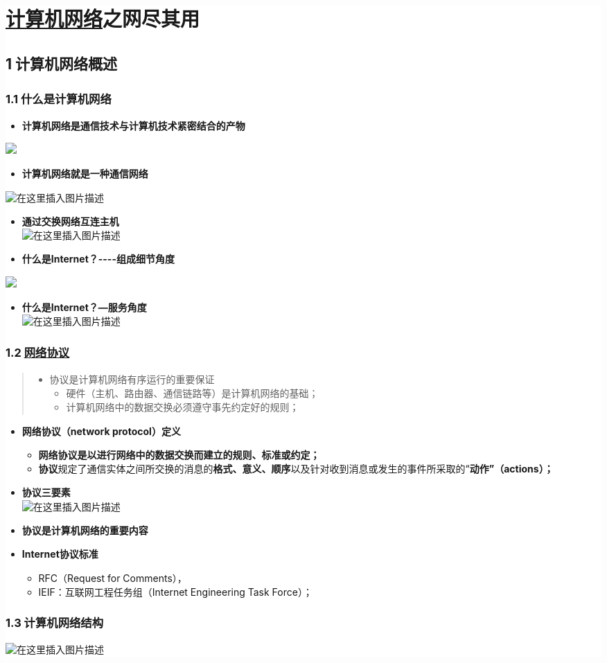 # [计算机网络](https://so.csdn.net/so/search?q=%E8%AE%A1%E7%AE%97%E6%9C%BA%E7%BD%91%E7%BB%9C&spm=1001.2101.3001.7020)之网尽其用

## 1 计算机网络概述

### 1.1 什么是计算机网络

- **计算机网络是通信技术与计算机技术紧密结合的产物**

![](https://img-blog.csdnimg.cn/a646dd729a94465597140a07de9fa5c6.png)

- **计算机网络就是一种通信网络**

![在这里插入图片描述](https://img-blog.csdnimg.cn/de00aa4eeacd4a309f08cb3d0561ed39.png)

- **通过交换网络互连主机**  
    ![在这里插入图片描述](https://img-blog.csdnimg.cn/72ef4e1a855c49d9b522ae070998118b.png)
    
- **什么是Internet？----组成细节角度**
  

![](https://img-blog.csdnimg.cn/8ea6647c7d6f42a7bc9b1d4a7a4d5cd3.png)

- **什么是Internet？—服务角度**  
    ![在这里插入图片描述](https://img-blog.csdnimg.cn/f3201e5cead74ea3b9a37c5971f7a802.png)

### 1.2 [网络协议](https://so.csdn.net/so/search?q=%E7%BD%91%E7%BB%9C%E5%8D%8F%E8%AE%AE&spm=1001.2101.3001.7020)

> - 协议是计算机网络有序运行的重要保证
>     - 硬件（主机、路由器、通信链路等）是计算机网络的基础；
>     - 计算机网络中的数据交换必须遵守事先约定好的规则；

- **网络协议（network protocol）定义**
  
    - **网络协议是以进行网络中的数据交换而建立的规则、标准或约定；**
    - **协议**规定了通信实体之间所交换的消息的**格式、意义、顺序**以及针对收到消息或发生的事件所采取的“**动作”（actions）；**
- **协议三要素**  
    ![在这里插入图片描述](https://img-blog.csdnimg.cn/b93e385e0f2f4978aa7f125576fed70d.png)
    
- **协议是计算机网络的重要内容**
  
- **Internet协议标准**
  
    - RFC（Request for Comments），
    - IEIF：互联网工程任务组（Internet Engineering Task Force）；

### 1.3 计算机网络结构

![在这里插入图片描述](https://img-blog.csdnimg.cn/6a325356b8f64c1e845d96a061838042.png)
